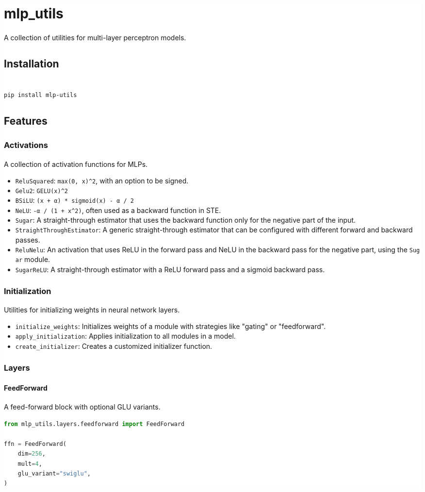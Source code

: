 
# mlp_utils

A collection of utilities for multi-layer perceptron models.

## Installation

```bash

pip install mlp-utils

```

## Features

### Activations

A collection of activation functions for MLPs.

- `ReluSquared`: `max(0, x)^2`, with an option to be signed.
- `Gelu2`: `GELU(x)^2`
- `BSiLU`: `(x + α) * sigmoid(x) - α / 2`
- `NeLU`: `-α / (1 + x^2)`, often used as a backward function in STE.
- `Sugar`: A straight-through estimator that uses the backward function only for the negative part of the input.
- `StraightThroughEstimator`: A generic straight-through estimator that can be configured with different forward and backward passes.
- `ReluNelu`: An activation that uses ReLU in the forward pass and NeLU in the backward pass for the negative part, using the `Sugar` module.
- `SugarReLU`: A straight-through estimator with a ReLU forward pass and a sigmoid backward pass.

### Initialization

Utilities for initializing weights in neural network layers.

- `initialize_weights`: Initializes weights of a module with strategies like "gating" or "feedforward".
- `apply_initialization`: Applies initialization to all modules in a model.
- `create_initializer`: Creates a customized initializer function.

### Layers

#### FeedForward

A feed-forward block with optional GLU variants.

```python
from mlp_utils.layers.feedforward import FeedForward

ffn = FeedForward(
    dim=256,
    mult=4,
    glu_variant="swiglu",
)
```
